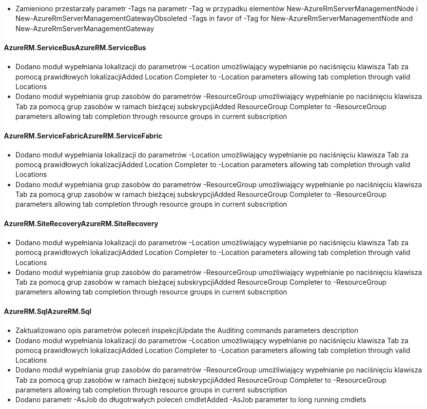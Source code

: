 * <span data-ttu-id="8a42d-355">Zamieniono przestarzały parametr -Tags na parametr -Tag w przypadku elementów New-AzureRmServerManagementNode i New-AzureRmServerManagementGateway</span><span class="sxs-lookup"><span data-stu-id="8a42d-355">Obsoleted -Tags in favor of -Tag for New-AzureRmServerManagementNode and New-AzureRmServerManagementGateway</span></span>

#### <a name="azurermservicebus"></a><span data-ttu-id="8a42d-356">AzureRM.ServiceBus</span><span class="sxs-lookup"><span data-stu-id="8a42d-356">AzureRM.ServiceBus</span></span>
* <span data-ttu-id="8a42d-357">Dodano moduł wypełniania lokalizacji do parametrów -Location umożliwiający wypełnianie po naciśnięciu klawisza Tab za pomocą prawidłowych lokalizacji</span><span class="sxs-lookup"><span data-stu-id="8a42d-357">Added Location Completer to -Location parameters allowing tab completion through valid Locations</span></span>
* <span data-ttu-id="8a42d-358">Dodano moduł wypełniania grup zasobów do parametrów -ResourceGroup umożliwiający wypełnianie po naciśnięciu klawisza Tab za pomocą grup zasobów w ramach bieżącej subskrypcji</span><span class="sxs-lookup"><span data-stu-id="8a42d-358">Added ResourceGroup Completer to -ResourceGroup parameters allowing tab completion through resource groups in current subscription</span></span>

#### <a name="azurermservicefabric"></a><span data-ttu-id="8a42d-359">AzureRM.ServiceFabric</span><span class="sxs-lookup"><span data-stu-id="8a42d-359">AzureRM.ServiceFabric</span></span>
* <span data-ttu-id="8a42d-360">Dodano moduł wypełniania lokalizacji do parametrów -Location umożliwiający wypełnianie po naciśnięciu klawisza Tab za pomocą prawidłowych lokalizacji</span><span class="sxs-lookup"><span data-stu-id="8a42d-360">Added Location Completer to -Location parameters allowing tab completion through valid Locations</span></span>
* <span data-ttu-id="8a42d-361">Dodano moduł wypełniania grup zasobów do parametrów -ResourceGroup umożliwiający wypełnianie po naciśnięciu klawisza Tab za pomocą grup zasobów w ramach bieżącej subskrypcji</span><span class="sxs-lookup"><span data-stu-id="8a42d-361">Added ResourceGroup Completer to -ResourceGroup parameters allowing tab completion through resource groups in current subscription</span></span>

#### <a name="azurermsiterecovery"></a><span data-ttu-id="8a42d-362">AzureRM.SiteRecovery</span><span class="sxs-lookup"><span data-stu-id="8a42d-362">AzureRM.SiteRecovery</span></span>
* <span data-ttu-id="8a42d-363">Dodano moduł wypełniania lokalizacji do parametrów -Location umożliwiający wypełnianie po naciśnięciu klawisza Tab za pomocą prawidłowych lokalizacji</span><span class="sxs-lookup"><span data-stu-id="8a42d-363">Added Location Completer to -Location parameters allowing tab completion through valid Locations</span></span>
* <span data-ttu-id="8a42d-364">Dodano moduł wypełniania grup zasobów do parametrów -ResourceGroup umożliwiający wypełnianie po naciśnięciu klawisza Tab za pomocą grup zasobów w ramach bieżącej subskrypcji</span><span class="sxs-lookup"><span data-stu-id="8a42d-364">Added ResourceGroup Completer to -ResourceGroup parameters allowing tab completion through resource groups in current subscription</span></span>

#### <a name="azurermsql"></a><span data-ttu-id="8a42d-365">AzureRM.Sql</span><span class="sxs-lookup"><span data-stu-id="8a42d-365">AzureRM.Sql</span></span>
* <span data-ttu-id="8a42d-366">Zaktualizowano opis parametrów poleceń inspekcji</span><span class="sxs-lookup"><span data-stu-id="8a42d-366">Update the Auditing commands parameters description</span></span>
* <span data-ttu-id="8a42d-367">Dodano moduł wypełniania lokalizacji do parametrów -Location umożliwiający wypełnianie po naciśnięciu klawisza Tab za pomocą prawidłowych lokalizacji</span><span class="sxs-lookup"><span data-stu-id="8a42d-367">Added Location Completer to -Location parameters allowing tab completion through valid Locations</span></span>
* <span data-ttu-id="8a42d-368">Dodano moduł wypełniania grup zasobów do parametrów -ResourceGroup umożliwiający wypełnianie po naciśnięciu klawisza Tab za pomocą grup zasobów w ramach bieżącej subskrypcji</span><span class="sxs-lookup"><span data-stu-id="8a42d-368">Added ResourceGroup Completer to -ResourceGroup parameters allowing tab completion through resource groups in current subscription</span></span>
* <span data-ttu-id="8a42d-369">Dodano parametr -AsJob do długotrwałych poleceń cmdlet</span><span class="sxs-lookup"><span data-stu-id="8a42d-369">Added -AsJob parameter to long running cmdlets</span></span>